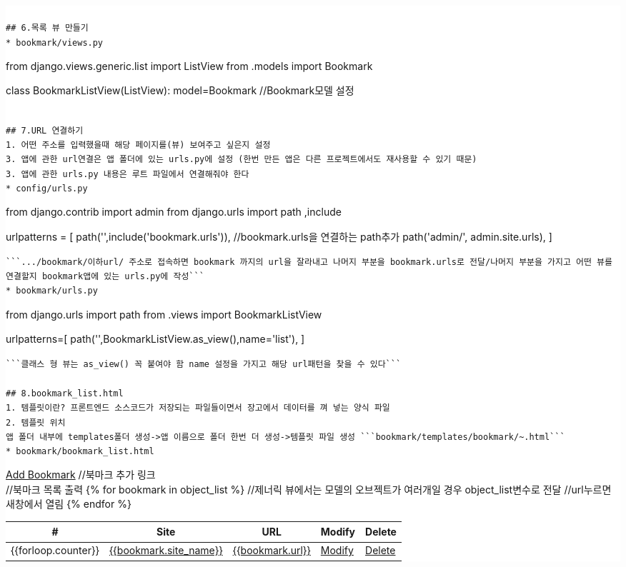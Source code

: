 ```

## 6.목록 뷰 만들기
* bookmark/views.py
```
from django.views.generic.list import ListView
from .models import Bookmark

class BookmarkListView(ListView):
    model=Bookmark //Bookmark모델 설정
```

## 7.URL 연결하기
1. 어떤 주소를 입력했을때 해당 페이지를(뷰) 보여주고 싶은지 설정   
3. 앱에 관한 url연결은 앱 폴더에 있는 urls.py에 설정 (한번 만든 앱은 다른 프로젝트에서도 재사용할 수 있기 때문)   
3. 앱에 관한 urls.py 내용은 루트 파일에서 연결해줘야 한다
* config/urls.py
```
from django.contrib import admin
from django.urls import path ,include

urlpatterns = [
    path('',include('bookmark.urls')), //bookmark.urls을 연결하는 path추가
    path('admin/', admin.site.urls),
]
```
```.../bookmark/이하url/ 주소로 접속하면 bookmark 까지의 url을 잘라내고 나머지 부분을 bookmark.urls로 전달/나머지 부분을 가지고 어떤 뷰를 연결할지 bookmark앱에 있는 urls.py에 작성```
* bookmark/urls.py
```
from django.urls import path
from .views import BookmarkListView

urlpatterns=[
    path('',BookmarkListView.as_view(),name='list'), 
]
```
```클래스 형 뷰는 as_view() 꼭 붙여야 함 name 설정을 가지고 해당 url패턴을 찾을 수 있다```

## 8.bookmark_list.html
1. 템플릿이란? 프론트엔드 소스코드가 저장되는 파일들이면서 장고에서 데이터를 껴 넣는 양식 파일
2. 템플릿 위치   
앱 폴더 내부에 templates폴더 생성->앱 이름으로 폴더 한번 더 생성->템플릿 파일 생성 ```bookmark/templates/bookmark/~.html```
* bookmark/bookmark_list.html
```
<div class="btn-group">
        <a href="#" class="btn btn-info">Add Bookmark</a> //북마크 추가 링크
    </div>
    <table class="table"> //북마크 목록 출력
        <thead>
            <tr>
                <th scope="col">#</th>
                <th scope="col">Site</th>
                <th scope="col">URL</th>
                <th scope="col">Modify</th>
                <th scope="col">Delete</th>
            </tr>
        </thead>
        <tbody>
            {% for bookmark in object_list %} //제너릭 뷰에서는 모델의 오브젝트가 여러개일 경우 object_list변수로 전달
            <tr>
                <td>{{forloop.counter}}</td>
                <td><a href="{% url 'detail' pk=bookmark.id %}">{{bookmark.site_name}}</a></td>
                <td><a href="{{bookmark.url}}" target="_blank">{{bookmark.url}}</a></td> //url누르면 새창에서 열림
                <td><a href="{% url 'update' pk=bookmark.id %}" class="btn btn-success btn-sm">Modify</a></td>
                <td><a href="{% url 'delete' pk=bookmark.id %}" class="btn btn-danger btn-sm">Delete</a></td>
            </tr>
            {% endfor %}